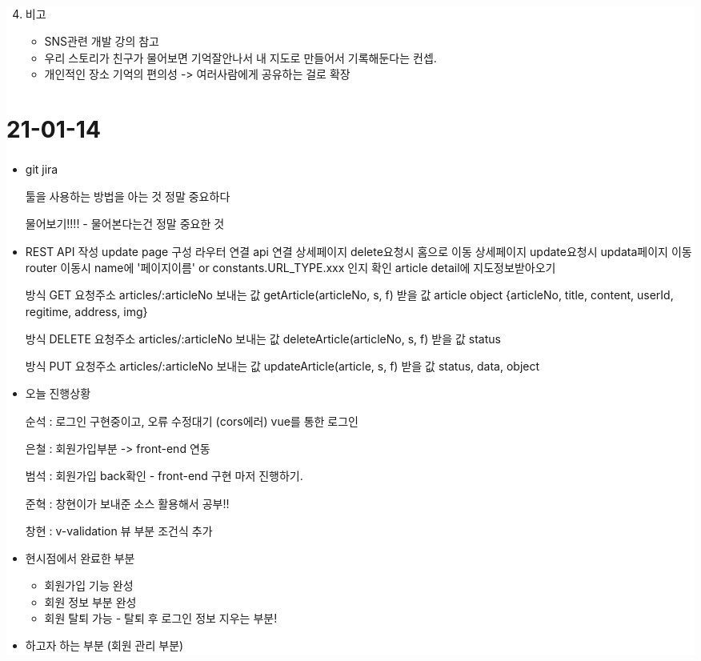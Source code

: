 4. 비고

   - SNS관련 개발 강의 참고
   - 우리 스토리가 친구가 물어보면 기억잘안나서 내 지도로 만들어서 기록해둔다는 컨셉.
   - 개인적인 장소 기억의 편의성 ->  여러사람에게 공유하는 걸로 확장

# 21-01-14

- git jira

  툴을 사용하는 방법을 아는 것 정말 중요하다

  물어보기!!!! - 물어본다는건 정말 중요한 것

- REST API 작성
  update page 구성
  라우터 연결
  api 연결
  상세페이지 delete요청시 홈으로 이동
  상세페이지 update요청시 updata페이지 이동 
  router 이동시 name에 '페이지이름' or constants.URL_TYPE.xxx 인지 확인
  article detail에 지도정보받아오기

  방식 GET
  요청주소 articles/:articleNo
  보내는 값 getArticle(articleNo, s, f)
  받을 값 article object {articleNo, title, content, userId, regitime, address, img}

  방식 DELETE
  요청주소 articles/:articleNo
  보내는 값 deleteArticle(articleNo, s, f)
  받을 값 status

  방식 PUT
  요청주소 articles/:articleNo
  보내는 값 updateArticle(article, s, f)
  받을 값 status, data, object

- 오늘 진행상황

  순석 : 로그인 구현중이고, 오류 수정대기 (cors에러) vue를 통한 로그인

  은철 : 회원가입부분 -> front-end 연동

  범석 : 회원가입 back확인 - front-end 구현 마저 진행하기.

  준혁 : 창현이가 보내준 소스 활용해서 공부!!

  창현 : v-validation 뷰 부분 조건식 추가

- 현시점에서 완료한 부분

  - 회원가입 기능 완성
  - 회원 정보 부분 완성
  - 회원 탈퇴 가능 - 탈퇴 후 로그인 정보 지우는 부분!

- 하고자 하는 부분 (회원 관리 부분)
